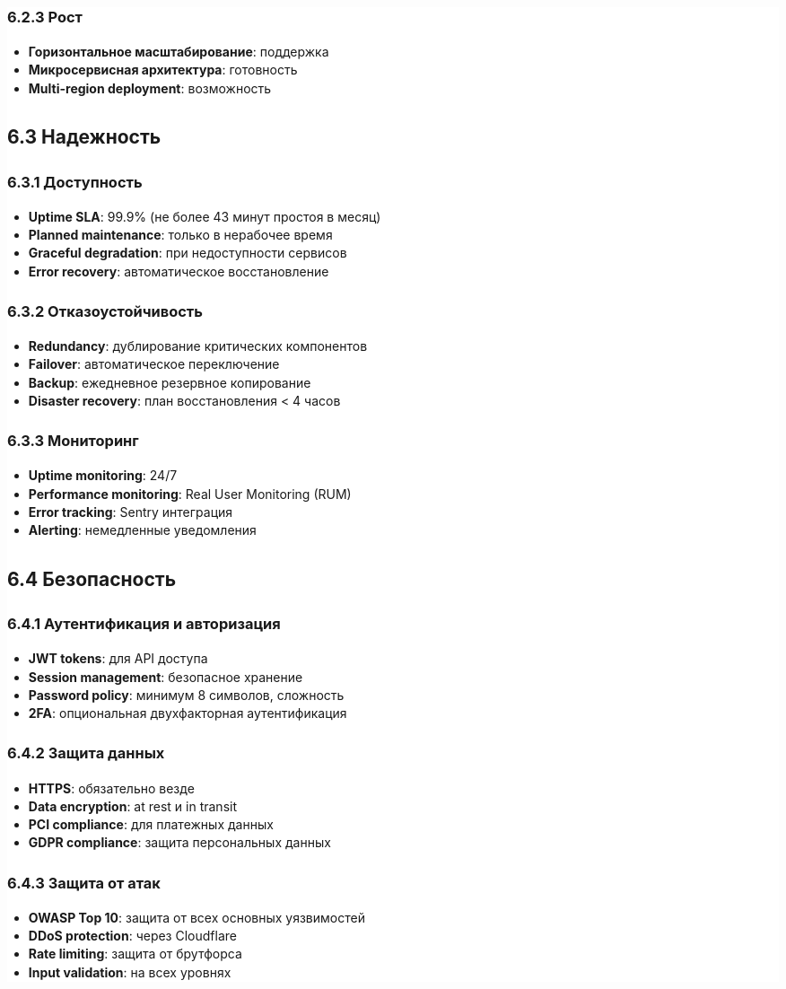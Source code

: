 ### 6.2.3 Рост

- **Горизонтальное масштабирование**: поддержка
- **Микросервисная архитектура**: готовность
- **Multi-region deployment**: возможность

## 6.3 Надежность

### 6.3.1 Доступность

- **Uptime SLA**: 99.9% (не более 43 минут простоя в месяц)
- **Planned maintenance**: только в нерабочее время
- **Graceful degradation**: при недоступности сервисов
- **Error recovery**: автоматическое восстановление

### 6.3.2 Отказоустойчивость

- **Redundancy**: дублирование критических компонентов
- **Failover**: автоматическое переключение
- **Backup**: ежедневное резервное копирование
- **Disaster recovery**: план восстановления < 4 часов

### 6.3.3 Мониторинг

- **Uptime monitoring**: 24/7
- **Performance monitoring**: Real User Monitoring (RUM)
- **Error tracking**: Sentry интеграция
- **Alerting**: немедленные уведомления

## 6.4 Безопасность

### 6.4.1 Аутентификация и авторизация

- **JWT tokens**: для API доступа
- **Session management**: безопасное хранение
- **Password policy**: минимум 8 символов, сложность
- **2FA**: опциональная двухфакторная аутентификация

### 6.4.2 Защита данных

- **HTTPS**: обязательно везде
- **Data encryption**: at rest и in transit
- **PCI compliance**: для платежных данных
- **GDPR compliance**: защита персональных данных

### 6.4.3 Защита от атак

- **OWASP Top 10**: защита от всех основных уязвимостей
- **DDoS protection**: через Cloudflare
- **Rate limiting**: защита от брутфорса
- **Input validation**: на всех уровнях
